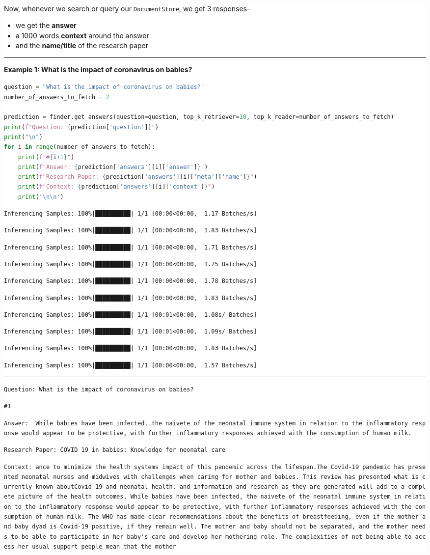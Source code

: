 Now, whenever we search or query our `DocumentStore`, we get 3 responses-
- we get the **answer**
- a 1000 words **context** around the answer
- and the **name/title** of the research paper
***

**Example 1: What is the impact of coronavirus on babies?**

```python
question = "What is the impact of coronavirus on babies?"
number_of_answers_to_fetch = 2

prediction = finder.get_answers(question=question, top_k_retriever=10, top_k_reader=number_of_answers_to_fetch)
print(f"Question: {prediction['question']}")
print("\n")
for i in range(number_of_answers_to_fetch):
    print(f"#{i+1}")
    print(f"Answer: {prediction['answers'][i]['answer']}")
    print(f"Research Paper: {prediction['answers'][i]['meta']['name']}")
    print(f"Context: {prediction['answers'][i]['context']}")
    print('\n\n')
```
`Inferencing Samples: 100%|██████████| 1/1 [00:00<00:00,  1.17 Batches/s]`

`Inferencing Samples: 100%|██████████| 1/1 [00:00<00:00,  1.83 Batches/s]`

`Inferencing Samples: 100%|██████████| 1/1 [00:00<00:00,  1.71 Batches/s]`

`Inferencing Samples: 100%|██████████| 1/1 [00:00<00:00,  1.75 Batches/s]`

`Inferencing Samples: 100%|██████████| 1/1 [00:00<00:00,  1.78 Batches/s]`

`Inferencing Samples: 100%|██████████| 1/1 [00:00<00:00,  1.83 Batches/s]`

`Inferencing Samples: 100%|██████████| 1/1 [00:01<00:00,  1.08s/ Batches]`

`Inferencing Samples: 100%|██████████| 1/1 [00:01<00:00,  1.09s/ Batches]`

`Inferencing Samples: 100%|██████████| 1/1 [00:00<00:00,  1.83 Batches/s]`

`Inferencing Samples: 100%|██████████| 1/1 [00:00<00:00,  1.57 Batches/s]`

***
`Question: What is the impact of coronavirus on babies?`

`#1`

`Answer: 
While babies have been infected, the naivete of the neonatal immune system in relation to the inflammatory response would appear to be protective, with further inflammatory responses achieved with the consumption of human milk.`

`Research Paper: COVID 19 in babies: Knowledge for neonatal care`

`Context:
ance to minimize the health systems impact of this pandemic across the lifespan.The Covid-19 pandemic has presented neonatal nurses and midwives with challenges when caring for mother and babies. This review has presented what is currently known aboutCovid-19 and neonatal health, and information and research as they are generated will add to a complete picture of the health outcomes. While babies have been infected, the naivete of the neonatal immune system in relation to the inflammatory response would appear to be protective, with further inflammatory responses achieved with the consumption of human milk. The WHO has made clear recommendations about the benefits of breastfeeding, even if the mother and baby dyad is Covid-19 positive, if they remain well. The mother and baby should not be separated, and the mother needs to be able to participate in her baby's care and develop her mothering role. The complexities of not being able to access her usual support people mean that the mother`

